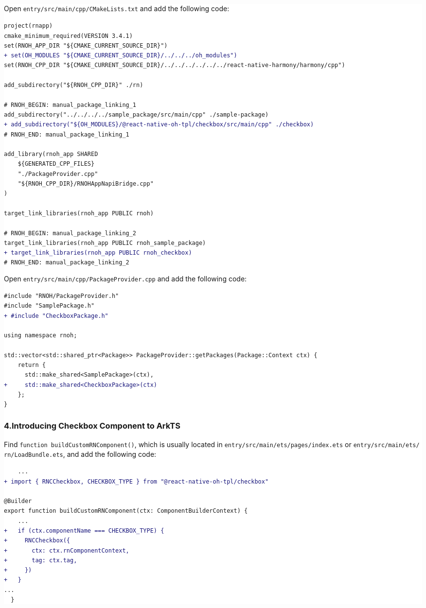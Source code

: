 Open `entry/src/main/cpp/CMakeLists.txt` and add the following code:

```diff
project(rnapp)
cmake_minimum_required(VERSION 3.4.1)
set(RNOH_APP_DIR "${CMAKE_CURRENT_SOURCE_DIR}")
+ set(OH_MODULES "${CMAKE_CURRENT_SOURCE_DIR}/../../../oh_modules")
set(RNOH_CPP_DIR "${CMAKE_CURRENT_SOURCE_DIR}/../../../../../../react-native-harmony/harmony/cpp")

add_subdirectory("${RNOH_CPP_DIR}" ./rn)

# RNOH_BEGIN: manual_package_linking_1
add_subdirectory("../../../../sample_package/src/main/cpp" ./sample-package)
+ add_subdirectory("${OH_MODULES}/@react-native-oh-tpl/checkbox/src/main/cpp" ./checkbox)
# RNOH_END: manual_package_linking_1

add_library(rnoh_app SHARED
    ${GENERATED_CPP_FILES}
    "./PackageProvider.cpp"
    "${RNOH_CPP_DIR}/RNOHAppNapiBridge.cpp"
)

target_link_libraries(rnoh_app PUBLIC rnoh)

# RNOH_BEGIN: manual_package_linking_2
target_link_libraries(rnoh_app PUBLIC rnoh_sample_package)
+ target_link_libraries(rnoh_app PUBLIC rnoh_checkbox)
# RNOH_END: manual_package_linking_2
```

Open `entry/src/main/cpp/PackageProvider.cpp` and add the following code:

```diff
#include "RNOH/PackageProvider.h"
#include "SamplePackage.h"
+ #include "CheckboxPackage.h"

using namespace rnoh;

std::vector<std::shared_ptr<Package>> PackageProvider::getPackages(Package::Context ctx) {
    return {
      std::make_shared<SamplePackage>(ctx),
+     std::make_shared<CheckboxPackage>(ctx)
    };
}
```

### 4.Introducing Checkbox Component to ArkTS

Find `function buildCustomRNComponent()`, which is usually located in `entry/src/main/ets/pages/index.ets` or `entry/src/main/ets/rn/LoadBundle.ets`, and add the following code:

```diff
    ...
+ import { RNCCheckbox, CHECKBOX_TYPE } from "@react-native-oh-tpl/checkbox"

@Builder
export function buildCustomRNComponent(ctx: ComponentBuilderContext) {
    ...
+   if (ctx.componentName === CHECKBOX_TYPE) {
+     RNCCheckbox({
+       ctx: ctx.rnComponentContext,
+       tag: ctx.tag,
+     })
+   }
...
  }
```